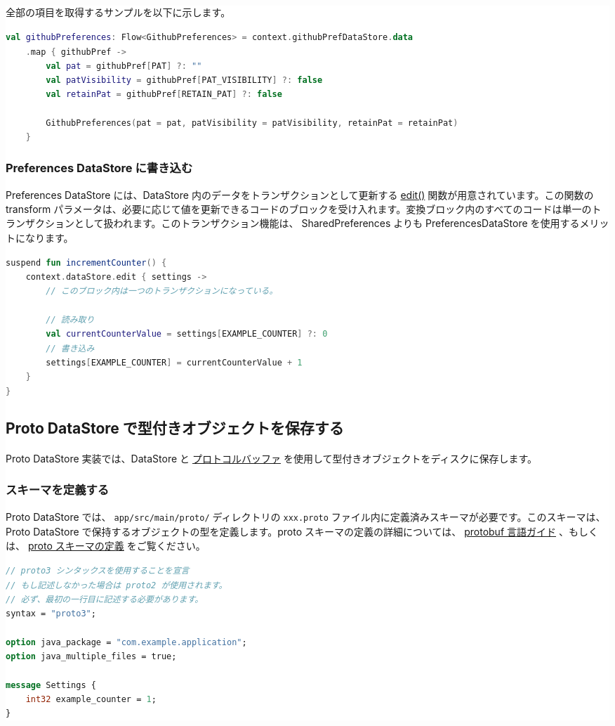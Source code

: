 全部の項目を取得するサンプルを以下に示します。

```kotlin
val githubPreferences: Flow<GithubPreferences> = context.githubPrefDataStore.data
    .map { githubPref ->
        val pat = githubPref[PAT] ?: ""
        val patVisibility = githubPref[PAT_VISIBILITY] ?: false
        val retainPat = githubPref[RETAIN_PAT] ?: false
        
        GithubPreferences(pat = pat, patVisibility = patVisibility, retainPat = retainPat)
    }
```


### Preferences DataStore に書き込む

Preferences DataStore には、DataStore 内のデータをトランザクションとして更新する [edit()](https://developer.android.com/reference/kotlin/androidx/datastore/preferences/core/package-summary?hl=ja&_gl=1*1lgj5qy*_up*MQ..*_ga*MTA2MDU2MzI0LjE3MjI5MjYzNjg.*_ga_6HH9YJMN9M*MTcyMjkyNjM2Ny4xLjAuMTcyMjkyNjQzOS4wLjAuMA..#edit) 関数が用意されています。この関数の transform パラメータは、必要に応じて値を更新できるコードのブロックを受け入れます。変換ブロック内のすべてのコードは単一のトランザクションとして扱われます。このトランザクション機能は、 SharedPreferences よりも PreferencesDataStore を使用するメリットになります。

```kotlin
suspend fun incrementCounter() {
    context.dataStore.edit { settings ->
        // このブロック内は一つのトランザクションになっている。

        // 読み取り
        val currentCounterValue = settings[EXAMPLE_COUNTER] ?: 0
        // 書き込み
        settings[EXAMPLE_COUNTER] = currentCounterValue + 1
    }
}
```

## Proto DataStore で型付きオブジェクトを保存する

Proto DataStore 実装では、DataStore と [プロトコルバッファ](https://protobuf.dev/) を使用して型付きオブジェクトをディスクに保存します。


### スキーマを定義する

Proto DataStore では、 `app/src/main/proto/` ディレクトリの `xxx.proto` ファイル内に定義済みスキーマが必要です。このスキーマは、Proto DataStore で保持するオブジェクトの型を定義します。proto スキーマの定義の詳細については、 [protobuf 言語ガイド](https://developers.google.com/protocol-buffers/docs/proto3?hl=ja) 、もしくは、 [proto スキーマの定義](./proto%20スキーマの定義.md) をご覧ください。

```proto
// proto3 シンタックスを使用することを宣言
// もし記述しなかった場合は proto2 が使用されます。
// 必ず、最初の一行目に記述する必要があります。
syntax = "proto3";

option java_package = "com.example.application";
option java_multiple_files = true;

message Settings {
    int32 example_counter = 1;
}
```
